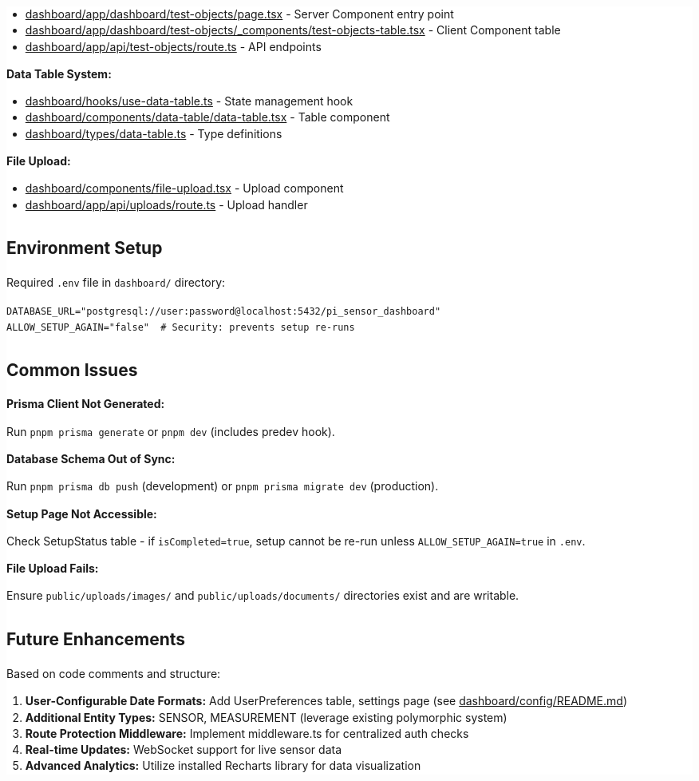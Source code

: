 - [dashboard/app/dashboard/test-objects/page.tsx](dashboard/app/dashboard/test-objects/page.tsx) - Server Component entry point
- [dashboard/app/dashboard/test-objects/_components/test-objects-table.tsx](dashboard/app/dashboard/test-objects/_components/test-objects-table.tsx) - Client Component table
- [dashboard/app/api/test-objects/route.ts](dashboard/app/api/test-objects/route.ts) - API endpoints

**Data Table System:**

- [dashboard/hooks/use-data-table.ts](dashboard/hooks/use-data-table.ts) - State management hook
- [dashboard/components/data-table/data-table.tsx](dashboard/components/data-table/data-table.tsx) - Table component
- [dashboard/types/data-table.ts](dashboard/types/data-table.ts) - Type definitions

**File Upload:**

- [dashboard/components/file-upload.tsx](dashboard/components/file-upload.tsx) - Upload component
- [dashboard/app/api/uploads/route.ts](dashboard/app/api/uploads/route.ts) - Upload handler

## Environment Setup

Required `.env` file in `dashboard/` directory:

```env
DATABASE_URL="postgresql://user:password@localhost:5432/pi_sensor_dashboard"
ALLOW_SETUP_AGAIN="false"  # Security: prevents setup re-runs
```

## Common Issues

**Prisma Client Not Generated:**

Run `pnpm prisma generate` or `pnpm dev` (includes predev hook).

**Database Schema Out of Sync:**

Run `pnpm prisma db push` (development) or `pnpm prisma migrate dev` (production).

**Setup Page Not Accessible:**

Check SetupStatus table - if `isCompleted=true`, setup cannot be re-run unless `ALLOW_SETUP_AGAIN=true` in `.env`.

**File Upload Fails:**

Ensure `public/uploads/images/` and `public/uploads/documents/` directories exist and are writable.

## Future Enhancements

Based on code comments and structure:

1. **User-Configurable Date Formats:** Add UserPreferences table, settings page (see [dashboard/config/README.md](dashboard/config/README.md))
2. **Additional Entity Types:** SENSOR, MEASUREMENT (leverage existing polymorphic system)
3. **Route Protection Middleware:** Implement middleware.ts for centralized auth checks
4. **Real-time Updates:** WebSocket support for live sensor data
5. **Advanced Analytics:** Utilize installed Recharts library for data visualization
